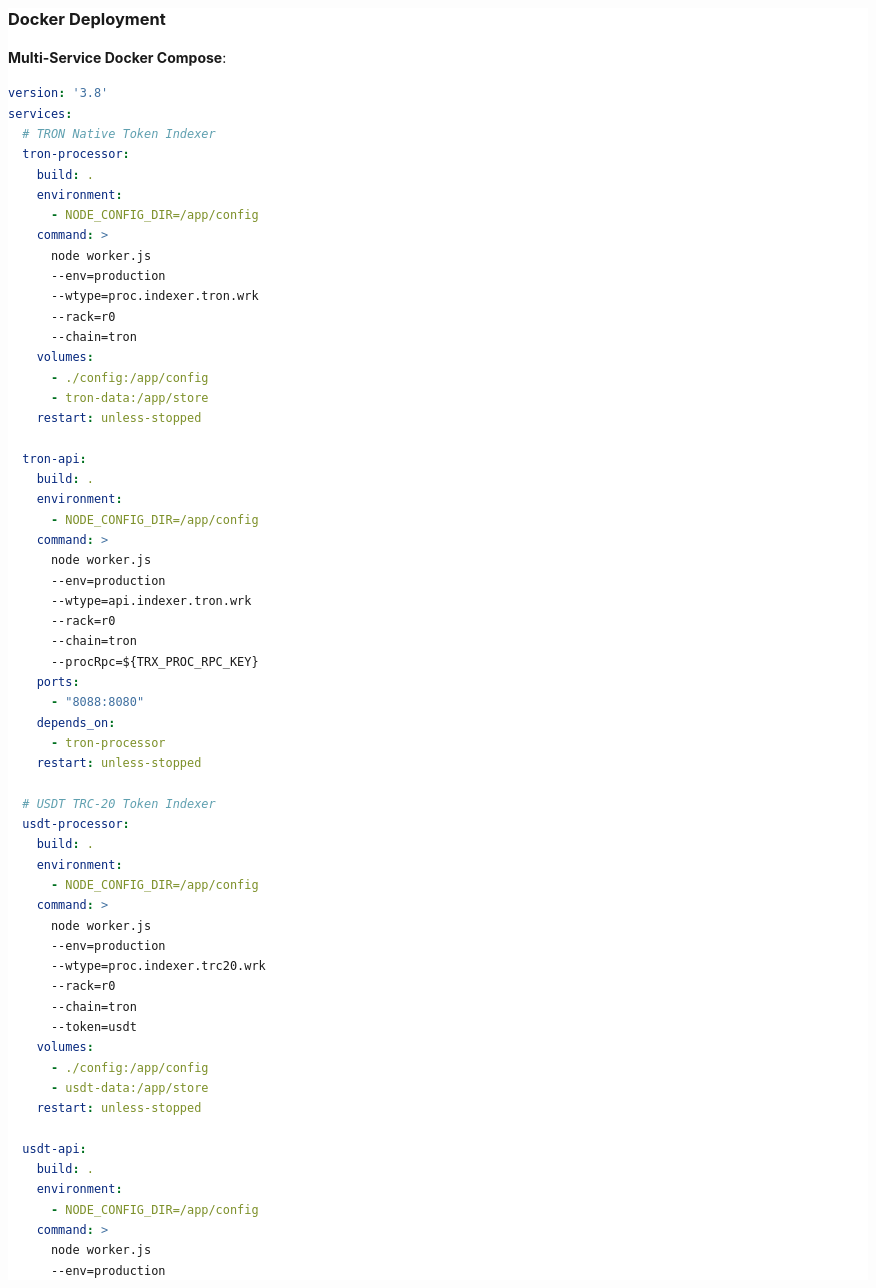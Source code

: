 ### Docker Deployment

**Multi-Service Docker Compose**:
```yaml
version: '3.8'
services:
  # TRON Native Token Indexer
  tron-processor:
    build: .
    environment:
      - NODE_CONFIG_DIR=/app/config
    command: >
      node worker.js 
      --env=production 
      --wtype=proc.indexer.tron.wrk 
      --rack=r0 
      --chain=tron
    volumes:
      - ./config:/app/config
      - tron-data:/app/store
    restart: unless-stopped

  tron-api:
    build: .
    environment:
      - NODE_CONFIG_DIR=/app/config
    command: >
      node worker.js 
      --env=production 
      --wtype=api.indexer.tron.wrk 
      --rack=r0 
      --chain=tron
      --procRpc=${TRX_PROC_RPC_KEY}
    ports:
      - "8088:8080"
    depends_on:
      - tron-processor
    restart: unless-stopped

  # USDT TRC-20 Token Indexer
  usdt-processor:
    build: .
    environment:
      - NODE_CONFIG_DIR=/app/config
    command: >
      node worker.js 
      --env=production 
      --wtype=proc.indexer.trc20.wrk 
      --rack=r0 
      --chain=tron
      --token=usdt
    volumes:
      - ./config:/app/config
      - usdt-data:/app/store
    restart: unless-stopped

  usdt-api:
    build: .
    environment:
      - NODE_CONFIG_DIR=/app/config
    command: >
      node worker.js 
      --env=production 
```